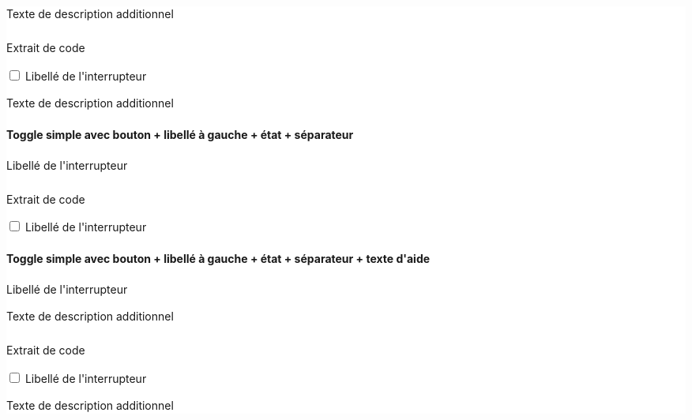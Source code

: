 Texte de description additionnel


###
Extrait de code


<div class="fr-toggle fr-toggle--label-left">
<input type="checkbox" class="fr-toggle__input" id="toggle-3970" aria-describedby="toggle-hint-3971 toggle-3970-messages">
<label class="fr-toggle__label" for="toggle-3970" data-fr-checked-label="Activé" data-fr-unchecked-label="Désactivé">Libellé de l'interrupteur</label>
<p class="fr-hint-text" id="toggle-hint-3971">Texte de description additionnel</p>
<div class="fr-messages-group" id="toggle-3970-messages" aria-live="polite">
</div>
</div>


#### Toggle simple avec bouton + libellé à gauche + état + séparateur


Libellé de l'interrupteur


###
Extrait de code


<div class="fr-toggle fr-toggle--border-bottom fr-toggle--label-left">
<input type="checkbox" class="fr-toggle__input" id="toggle-3974" aria-describedby="toggle-3974-messages">
<label class="fr-toggle__label" for="toggle-3974" data-fr-checked-label="Activé" data-fr-unchecked-label="Désactivé">Libellé de l'interrupteur</label>
<div class="fr-messages-group" id="toggle-3974-messages" aria-live="polite">
</div>
</div>


#### Toggle simple avec bouton + libellé à gauche + état + séparateur + texte d'aide


Libellé de l'interrupteur


Texte de description additionnel


###
Extrait de code


<div class="fr-toggle fr-toggle--border-bottom fr-toggle--label-left">
<input type="checkbox" class="fr-toggle__input" id="toggle-3978" aria-describedby="toggle-hint-3979 toggle-3978-messages">
<label class="fr-toggle__label" for="toggle-3978" data-fr-checked-label="Activé" data-fr-unchecked-label="Désactivé">Libellé de l'interrupteur</label>
<p class="fr-hint-text" id="toggle-hint-3979">Texte de description additionnel</p>
<div class="fr-messages-group" id="toggle-3978-messages" aria-live="polite">
</div>
</div>
